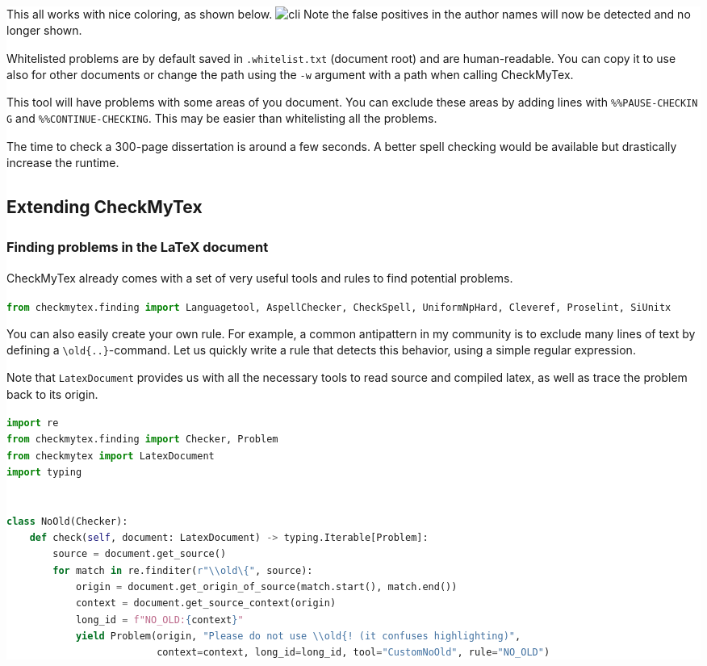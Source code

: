 This all works with nice coloring, as shown below.
![cli](./.cli_example.jpeg)
Note the false positives in the author names will now be detected and no longer shown.

Whitelisted problems are by default saved in `.whitelist.txt` (document root) and are human-readable.
You can copy it to use also for other documents or change the path using the `-w` argument with a path when calling
CheckMyTex.

This tool will have problems with some areas of you document. You can exclude these areas by adding lines with
`%%PAUSE-CHECKING` and `%%CONTINUE-CHECKING`. This may be easier than whitelisting all the problems.

The time to check a 300-page dissertation is around a few seconds. A better spell checking would be available but
drastically increase the runtime.

## Extending CheckMyTex

### Finding problems in the LaTeX document

CheckMyTex already comes with a set of very useful tools and rules to find potential problems.

```python
from checkmytex.finding import Languagetool, AspellChecker, CheckSpell, UniformNpHard, Cleveref, Proselint, SiUnitx
```

You can also easily create your own rule. For example, a common antipattern in my community is to exclude many lines
of text by defining a `\old{..}`-command.
Let us quickly write a rule that detects this behavior, using a simple regular expression.

Note that `LatexDocument` provides us with all the necessary tools to read source and compiled latex, as well as
trace the problem back to its origin.

```python
import re
from checkmytex.finding import Checker, Problem
from checkmytex import LatexDocument
import typing


class NoOld(Checker):
    def check(self, document: LatexDocument) -> typing.Iterable[Problem]:
        source = document.get_source()
        for match in re.finditer(r"\\old\{", source):
            origin = document.get_origin_of_source(match.start(), match.end())
            context = document.get_source_context(origin)
            long_id = f"NO_OLD:{context}"
            yield Problem(origin, "Please do not use \\old{! (it confuses highlighting)",
                          context=context, long_id=long_id, tool="CustomNoOld", rule="NO_OLD")
```

